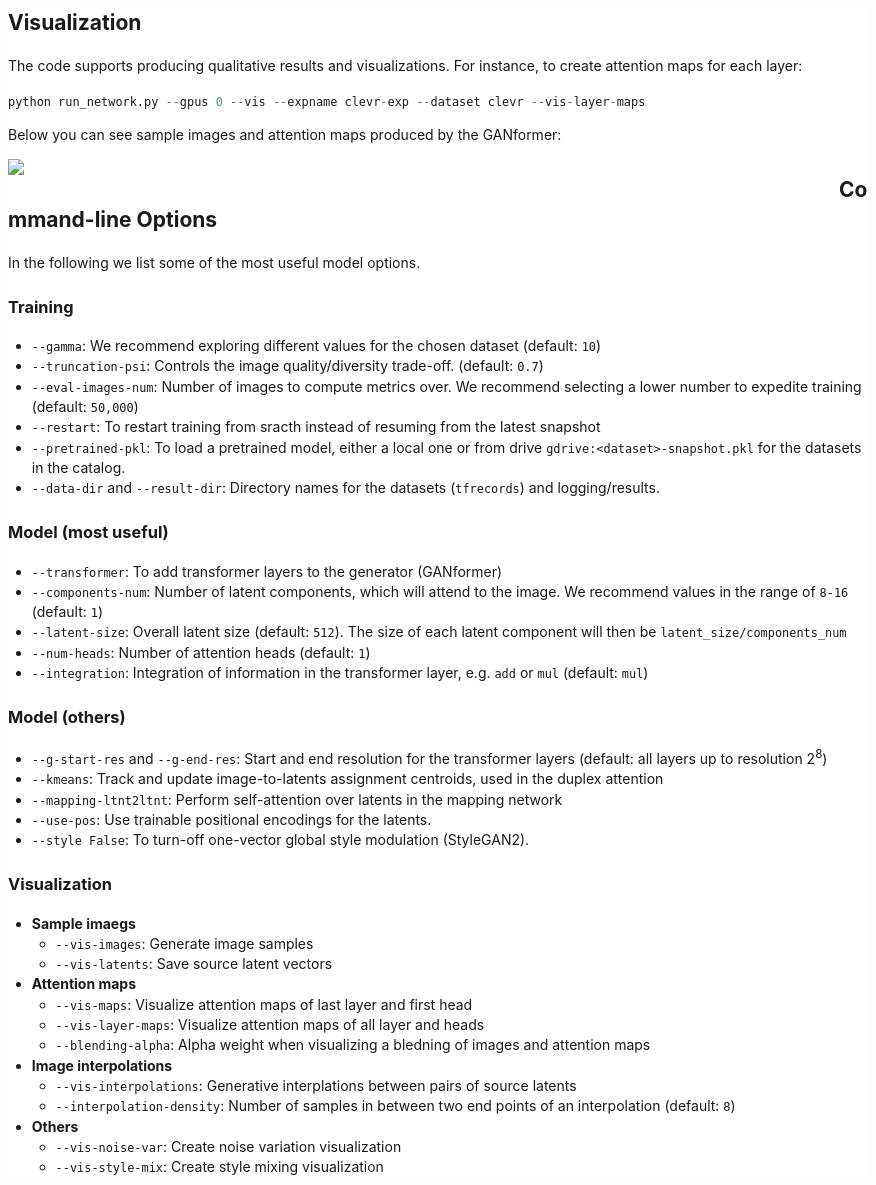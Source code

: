## Visualization
The code supports producing qualitative results and visualizations. For instance, to create attention maps for each layer:
```python
python run_network.py --gpus 0 --vis --expname clevr-exp --dataset clevr --vis-layer-maps
```

Below you can see sample images and attention maps produced by the GANformer:

<div align="center">
  <img src="https://cs.stanford.edu/people/dorarad/atts.png" style="float:left" width="831px">
</div>

## Command-line Options
In the following we list some of the most useful model options. 

### Training
* `--gamma`: We recommend exploring different values for the chosen dataset (default: `10`)
* `--truncation-psi`: Controls the image quality/diversity trade-off. (default: `0.7`)
* `--eval-images-num`: Number of images to compute metrics over. We recommend selecting a lower number to expedite training (default: `50,000`)
* `--restart`: To restart training from sracth instead of resuming from the latest snapshot
* `--pretrained-pkl`: To load a pretrained model, either a local one or from drive `gdrive:<dataset>-snapshot.pkl` for the datasets in the catalog.
* `--data-dir` and `--result-dir`: Directory names for the datasets (`tfrecords`) and logging/results.

### Model (most useful)
* `--transformer`: To add transformer layers to the generator (GANformer)
* `--components-num`: Number of latent components, which will attend to the image. We recommend values in the range of `8-16` (default: `1`)
* `--latent-size`: Overall latent size (default: `512`). The size of each latent component will then be `latent_size/components_num`
* `--num-heads`: Number of attention heads (default: `1`)
* `--integration`: Integration of information in the transformer layer, e.g. `add` or `mul` (default: `mul`)

### Model (others)
* `--g-start-res` and `--g-end-res`: Start and end resolution for the transformer layers (default: all layers up to resolution 2<sup>8</sup>) 
* `--kmeans`: Track and update image-to-latents assignment centroids, used in the duplex attention
* `--mapping-ltnt2ltnt`: Perform self-attention over latents in the mapping network
* `--use-pos`: Use trainable positional encodings for the latents.
* `--style False`: To turn-off one-vector global style modulation (StyleGAN2).

### Visualization
* **Sample imaegs**
  * `--vis-images`: Generate image samples 
  * `--vis-latents`: Save source latent vectors
* **Attention maps**
  * `--vis-maps`: Visualize attention maps of last layer and first head
  * `--vis-layer-maps`: Visualize attention maps of all layer and heads
  * `--blending-alpha`: Alpha weight when visualizing a bledning of images and attention maps
* **Image interpolations**
  * `--vis-interpolations`: Generative interplations between pairs of source latents
  * `--interpolation-density`: Number of samples in between two end points of an interpolation (default: `8`)
* **Others**
  * `--vis-noise-var`: Create noise variation visualization
  * `--vis-style-mix`: Create style mixing visualization
